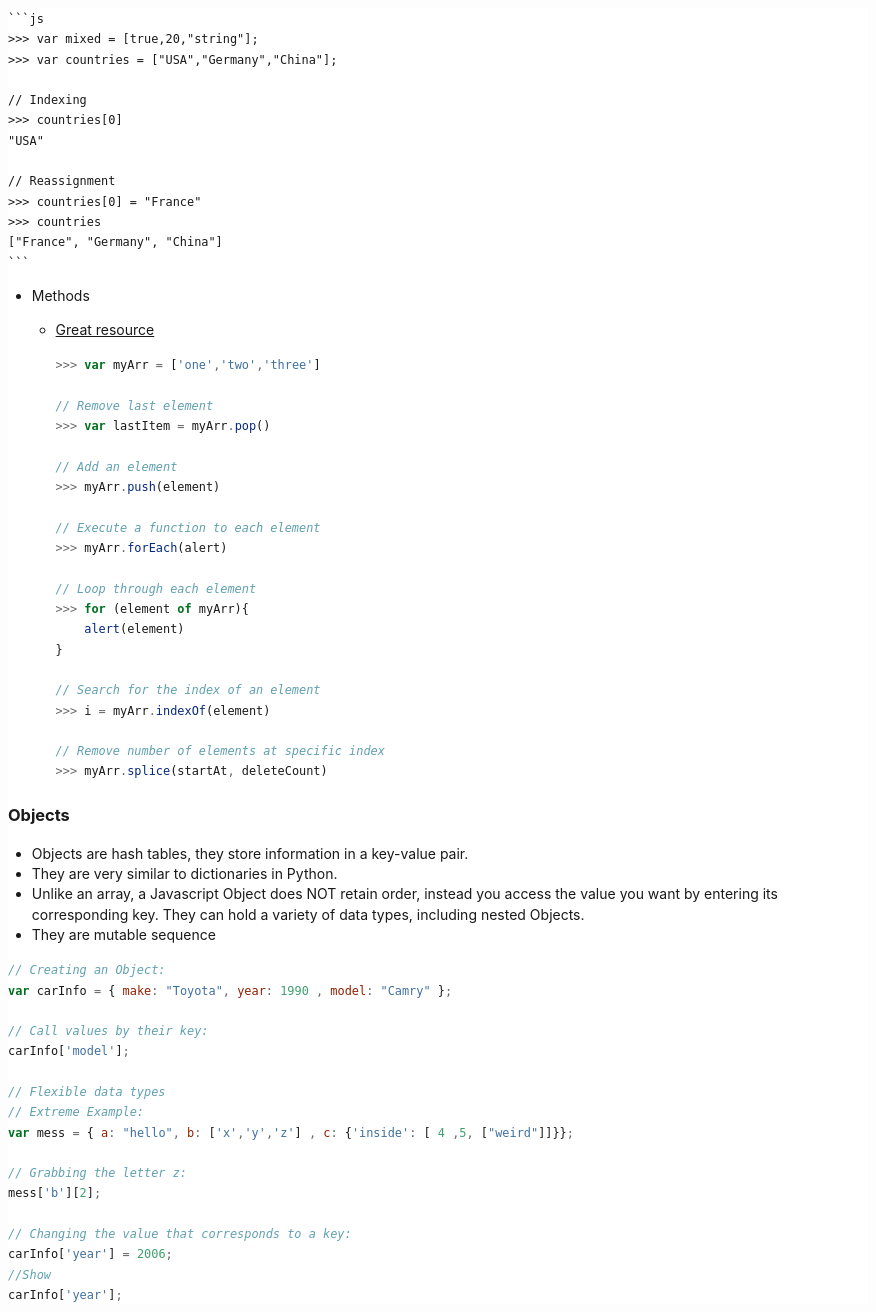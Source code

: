     ```js
    >>> var mixed = [true,20,"string"];
    >>> var countries = ["USA","Germany","China"];

    // Indexing
    >>> countries[0]
    "USA"

    // Reassignment
    >>> countries[0] = "France"
    >>> countries
    ["France", "Germany", "China"]
    ```

- Methods
  - [Great resource](https://developer.mozilla.org/en-US/docs/Web/JavaScript/Reference/Global_Objects/Array)

    ```js
    >>> var myArr = ['one','two','three']

    // Remove last element
    >>> var lastItem = myArr.pop()

    // Add an element
    >>> myArr.push(element)

    // Execute a function to each element
    >>> myArr.forEach(alert)

    // Loop through each element
    >>> for (element of myArr){
        alert(element)
    }

    // Search for the index of an element
    >>> i = myArr.indexOf(element)

    // Remove number of elements at specific index
    >>> myArr.splice(startAt, deleteCount)
    ```

### Objects

- Objects are hash tables, they store information in a key-value pair.
- They are very similar to dictionaries in Python.
- Unlike an array, a Javascript Object does NOT retain order, instead you access the value you want by entering its corresponding key. They can hold a variety of  data types, including nested Objects.
- They are mutable sequence

```js
// Creating an Object:
var carInfo = { make: "Toyota", year: 1990 , model: "Camry" };

// Call values by their key:
carInfo['model'];

// Flexible data types
// Extreme Example:
var mess = { a: "hello", b: ['x','y','z'] , c: {'inside': [ 4 ,5, ["weird"]]}};

// Grabbing the letter z:
mess['b'][2];

// Changing the value that corresponds to a key:
carInfo['year'] = 2006;
//Show
carInfo['year'];
```